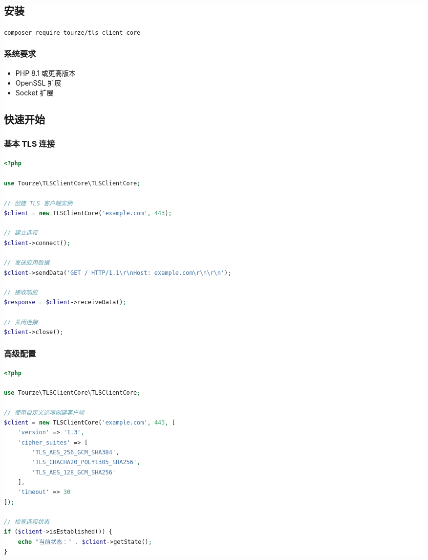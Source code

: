 ## 安装

```bash
composer require tourze/tls-client-core
```

### 系统要求

- PHP 8.1 或更高版本
- OpenSSL 扩展
- Socket 扩展

## 快速开始

### 基本 TLS 连接

```php
<?php

use Tourze\TLSClientCore\TLSClientCore;

// 创建 TLS 客户端实例
$client = new TLSClientCore('example.com', 443);

// 建立连接
$client->connect();

// 发送应用数据
$client->sendData('GET / HTTP/1.1\r\nHost: example.com\r\n\r\n');

// 接收响应
$response = $client->receiveData();

// 关闭连接
$client->close();
```

### 高级配置

```php
<?php

use Tourze\TLSClientCore\TLSClientCore;

// 使用自定义选项创建客户端
$client = new TLSClientCore('example.com', 443, [
    'version' => '1.3',
    'cipher_suites' => [
        'TLS_AES_256_GCM_SHA384',
        'TLS_CHACHA20_POLY1305_SHA256',
        'TLS_AES_128_GCM_SHA256'
    ],
    'timeout' => 30
]);

// 检查连接状态
if ($client->isEstablished()) {
    echo "当前状态：" . $client->getState();
}
```
